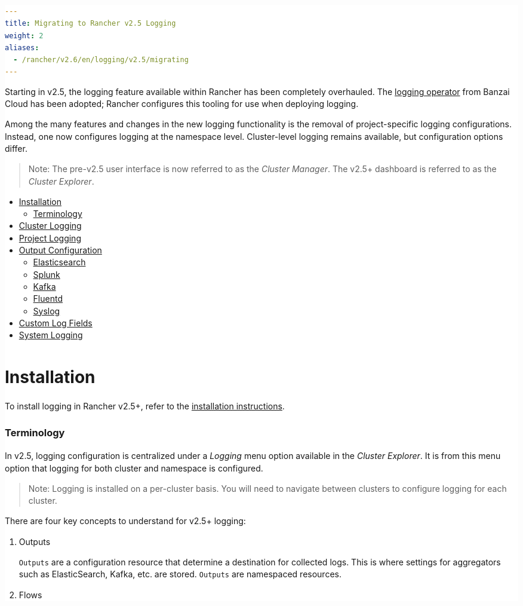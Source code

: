 ```yaml
---
title: Migrating to Rancher v2.5 Logging
weight: 2
aliases:
  - /rancher/v2.6/en/logging/v2.5/migrating
---
```

Starting in v2.5, the logging feature available within Rancher has been completely overhauled. The [logging operator](https://github.com/banzaicloud/logging-operator) from Banzai Cloud has been adopted; Rancher configures this tooling for use when deploying logging.

Among the many features and changes in the new logging functionality is the removal of project-specific logging configurations. Instead, one now configures logging at the namespace level. Cluster-level logging remains available, but configuration options differ. 

> Note: The pre-v2.5 user interface is now referred to as the _Cluster Manager_. The v2.5+ dashboard is referred to as the _Cluster Explorer_.

- [Installation](#installation)
  - [Terminology](#terminology)
- [Cluster Logging](#cluster-logging)
- [Project Logging](#project-logging)
- [Output Configuration](#output-configuration)
  - [Elasticsearch](#elasticsearch)
  - [Splunk](#splunk)
  - [Kafka](#kafka)
  - [Fluentd](#fluentd)
  - [Syslog](#syslog)
- [Custom Log Fields](#custom-log-fields)
- [System Logging](#system-logging)

# Installation

To install logging in Rancher v2.5+, refer to the [installation instructions]({{<baseurl>}}/rancher/v2.6/en/logging/#enabling-logging).

### Terminology

In v2.5, logging configuration is centralized under a _Logging_ menu option available in the _Cluster Explorer_. It is from this menu option that logging for both cluster and namespace is configured. 

> Note: Logging is installed on a per-cluster basis. You will need to navigate between clusters to configure logging for each cluster. 

There are four key concepts to understand for v2.5+ logging:

1. Outputs
   
    `Outputs` are a configuration resource that determine a destination for collected logs. This is where settings for aggregators such as ElasticSearch, Kafka, etc. are stored. `Outputs` are namespaced resources.

2. Flows
